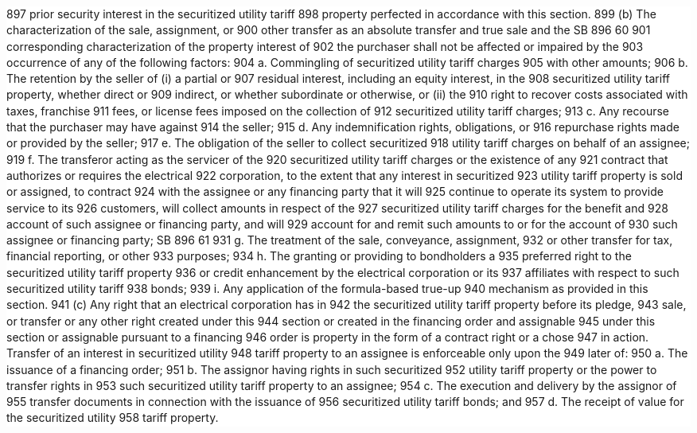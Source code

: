 897 prior security interest in the securitized utility tariff
898 property perfected in accordance with this section.
899 (b) The characterization of the sale, assignment, or
900 other transfer as an absolute transfer and true sale and the
SB 896 60
901 corresponding characterization of the property interest of
902 the purchaser shall not be affected or impaired by the
903 occurrence of any of the following factors:
904 a. Commingling of securitized utility tariff charges
905 with other amounts;
906 b. The retention by the seller of (i) a partial or
907 residual interest, including an equity interest, in the
908 securitized utility tariff property, whether direct or
909 indirect, or whether subordinate or otherwise, or (ii) the
910 right to recover costs associated with taxes, franchise
911 fees, or license fees imposed on the collection of
912 securitized utility tariff charges;
913 c. Any recourse that the purchaser may have against
914 the seller;
915 d. Any indemnification rights, obligations, or
916 repurchase rights made or provided by the seller;
917 e. The obligation of the seller to collect securitized
918 utility tariff charges on behalf of an assignee;
919 f. The transferor acting as the servicer of the
920 securitized utility tariff charges or the existence of any
921 contract that authorizes or requires the electrical
922 corporation, to the extent that any interest in securitized
923 utility tariff property is sold or assigned, to contract
924 with the assignee or any financing party that it will
925 continue to operate its system to provide service to its
926 customers, will collect amounts in respect of the
927 securitized utility tariff charges for the benefit and
928 account of such assignee or financing party, and will
929 account for and remit such amounts to or for the account of
930 such assignee or financing party;
SB 896 61
931 g. The treatment of the sale, conveyance, assignment,
932 or other transfer for tax, financial reporting, or other
933 purposes;
934 h. The granting or providing to bondholders a
935 preferred right to the securitized utility tariff property
936 or credit enhancement by the electrical corporation or its
937 affiliates with respect to such securitized utility tariff
938 bonds;
939 i. Any application of the formula-based true-up
940 mechanism as provided in this section.
941 (c) Any right that an electrical corporation has in
942 the securitized utility tariff property before its pledge,
943 sale, or transfer or any other right created under this
944 section or created in the financing order and assignable
945 under this section or assignable pursuant to a financing
946 order is property in the form of a contract right or a chose
947 in action. Transfer of an interest in securitized utility
948 tariff property to an assignee is enforceable only upon the
949 later of:
950 a. The issuance of a financing order;
951 b. The assignor having rights in such securitized
952 utility tariff property or the power to transfer rights in
953 such securitized utility tariff property to an assignee;
954 c. The execution and delivery by the assignor of
955 transfer documents in connection with the issuance of
956 securitized utility tariff bonds; and
957 d. The receipt of value for the securitized utility
958 tariff property.